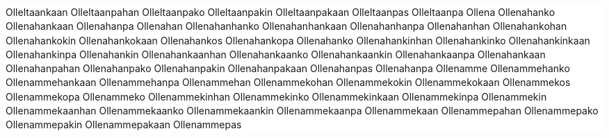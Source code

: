 Olleltaankaan
Olleltaanpahan
Olleltaanpako
Olleltaanpakin
Olleltaanpakaan
Olleltaanpas
Olleltaanpa
Ollena
Ollenahanko
Ollenahankaan
Ollenahanpa
Ollenahan
Ollenahanhanko
Ollenahanhankaan
Ollenahanhanpa
Ollenahanhan
Ollenahankohan
Ollenahankokin
Ollenahankokaan
Ollenahankos
Ollenahankopa
Ollenahanko
Ollenahankinhan
Ollenahankinko
Ollenahankinkaan
Ollenahankinpa
Ollenahankin
Ollenahankaanhan
Ollenahankaanko
Ollenahankaankin
Ollenahankaanpa
Ollenahankaan
Ollenahanpahan
Ollenahanpako
Ollenahanpakin
Ollenahanpakaan
Ollenahanpas
Ollenahanpa
Ollenamme
Ollenammehanko
Ollenammehankaan
Ollenammehanpa
Ollenammehan
Ollenammekohan
Ollenammekokin
Ollenammekokaan
Ollenammekos
Ollenammekopa
Ollenammeko
Ollenammekinhan
Ollenammekinko
Ollenammekinkaan
Ollenammekinpa
Ollenammekin
Ollenammekaanhan
Ollenammekaanko
Ollenammekaankin
Ollenammekaanpa
Ollenammekaan
Ollenammepahan
Ollenammepako
Ollenammepakin
Ollenammepakaan
Ollenammepas
